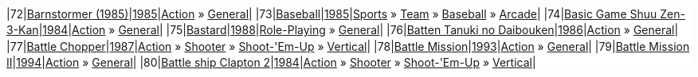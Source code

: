 |72|<a href="https://gamefaqs.gamespot.com/msx/215552-barnstormer-1985" target="_blank" rel="noopener noreferrer">Barnstormer (1985)</a>|<a href="https://gamefaqs.gamespot.com/msx/215552-barnstormer-1985/data" target="_blank" rel="noopener noreferrer">1985</a>|<a href="https://gamefaqs.gamespot.com/msx/category/54-action" target="_blank" rel="noopener noreferrer">Action</a> &raquo; <a href="https://gamefaqs.gamespot.com/msx/category/250-action-general" target="_blank" rel="noopener noreferrer">General</a>|
|73|<a href="https://gamefaqs.gamespot.com/msx/951403-baseball" target="_blank" rel="noopener noreferrer">Baseball</a>|<a href="https://gamefaqs.gamespot.com/msx/951403-baseball/data" target="_blank" rel="noopener noreferrer">1985</a>|<a href="https://gamefaqs.gamespot.com/msx/category/43-sports" target="_blank" rel="noopener noreferrer">Sports</a> &raquo; <a href="https://gamefaqs.gamespot.com/msx/category/91-sports-team" target="_blank" rel="noopener noreferrer">Team</a> &raquo; <a href="https://gamefaqs.gamespot.com/msx/category/94-sports-team-baseball" target="_blank" rel="noopener noreferrer">Baseball</a> &raquo; <a href="https://gamefaqs.gamespot.com/msx/category/200-sports-team-baseball-arcade" target="_blank" rel="noopener noreferrer">Arcade</a>|
|74|<a href="https://gamefaqs.gamespot.com/msx/946639-basic-game-shuu-zen-3-kan" target="_blank" rel="noopener noreferrer">Basic Game Shuu Zen-3-Kan</a>|<a href="https://gamefaqs.gamespot.com/msx/946639-basic-game-shuu-zen-3-kan/data" target="_blank" rel="noopener noreferrer">1984</a>|<a href="https://gamefaqs.gamespot.com/msx/category/54-action" target="_blank" rel="noopener noreferrer">Action</a> &raquo; <a href="https://gamefaqs.gamespot.com/msx/category/250-action-general" target="_blank" rel="noopener noreferrer">General</a>|
|75|<a href="https://gamefaqs.gamespot.com/msx/940254-bastard" target="_blank" rel="noopener noreferrer">Bastard</a>|<a href="https://gamefaqs.gamespot.com/msx/940254-bastard/data" target="_blank" rel="noopener noreferrer">1988</a>|<a href="https://gamefaqs.gamespot.com/msx/category/48-role-playing" target="_blank" rel="noopener noreferrer">Role-Playing</a> &raquo; <a href="https://gamefaqs.gamespot.com/msx/category/257-role-playing-general" target="_blank" rel="noopener noreferrer">General</a>|
|76|<a href="https://gamefaqs.gamespot.com/msx/951468-batten-tanuki-no-daibouken" target="_blank" rel="noopener noreferrer">Batten Tanuki no Daibouken</a>|<a href="https://gamefaqs.gamespot.com/msx/951468-batten-tanuki-no-daibouken/data" target="_blank" rel="noopener noreferrer">1986</a>|<a href="https://gamefaqs.gamespot.com/msx/category/54-action" target="_blank" rel="noopener noreferrer">Action</a> &raquo; <a href="https://gamefaqs.gamespot.com/msx/category/250-action-general" target="_blank" rel="noopener noreferrer">General</a>|
|77|<a href="https://gamefaqs.gamespot.com/msx/202011-battle-chopper" target="_blank" rel="noopener noreferrer">Battle Chopper</a>|<a href="https://gamefaqs.gamespot.com/msx/202011-battle-chopper/data" target="_blank" rel="noopener noreferrer">1987</a>|<a href="https://gamefaqs.gamespot.com/msx/category/54-action" target="_blank" rel="noopener noreferrer">Action</a> &raquo; <a href="https://gamefaqs.gamespot.com/msx/category/55-action-shooter" target="_blank" rel="noopener noreferrer">Shooter</a> &raquo; <a href="https://gamefaqs.gamespot.com/msx/category/313-action-shooter-shoot-em-up" target="_blank" rel="noopener noreferrer">Shoot-&#039;Em-Up</a> &raquo; <a href="https://gamefaqs.gamespot.com/msx/category/83-action-shooter-shoot-em-up-vertical" target="_blank" rel="noopener noreferrer">Vertical</a>|
|78|<a href="https://gamefaqs.gamespot.com/msx/953678-battle-mission" target="_blank" rel="noopener noreferrer">Battle Mission</a>|<a href="https://gamefaqs.gamespot.com/msx/953678-battle-mission/data" target="_blank" rel="noopener noreferrer">1993</a>|<a href="https://gamefaqs.gamespot.com/msx/category/54-action" target="_blank" rel="noopener noreferrer">Action</a> &raquo; <a href="https://gamefaqs.gamespot.com/msx/category/250-action-general" target="_blank" rel="noopener noreferrer">General</a>|
|79|<a href="https://gamefaqs.gamespot.com/msx/953712-battle-mission-ii" target="_blank" rel="noopener noreferrer">Battle Mission II</a>|<a href="https://gamefaqs.gamespot.com/msx/953712-battle-mission-ii/data" target="_blank" rel="noopener noreferrer">1994</a>|<a href="https://gamefaqs.gamespot.com/msx/category/54-action" target="_blank" rel="noopener noreferrer">Action</a> &raquo; <a href="https://gamefaqs.gamespot.com/msx/category/250-action-general" target="_blank" rel="noopener noreferrer">General</a>|
|80|<a href="https://gamefaqs.gamespot.com/msx/918022-battle-ship-clapton-2" target="_blank" rel="noopener noreferrer">Battle ship Clapton 2</a>|<a href="https://gamefaqs.gamespot.com/msx/918022-battle-ship-clapton-2/data" target="_blank" rel="noopener noreferrer">1984</a>|<a href="https://gamefaqs.gamespot.com/msx/category/54-action" target="_blank" rel="noopener noreferrer">Action</a> &raquo; <a href="https://gamefaqs.gamespot.com/msx/category/55-action-shooter" target="_blank" rel="noopener noreferrer">Shooter</a> &raquo; <a href="https://gamefaqs.gamespot.com/msx/category/313-action-shooter-shoot-em-up" target="_blank" rel="noopener noreferrer">Shoot-&#039;Em-Up</a> &raquo; <a href="https://gamefaqs.gamespot.com/msx/category/83-action-shooter-shoot-em-up-vertical" target="_blank" rel="noopener noreferrer">Vertical</a>|